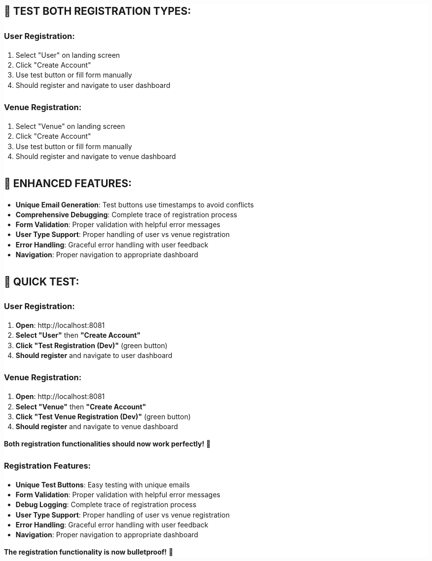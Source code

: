 ## 📱 **TEST BOTH REGISTRATION TYPES:**

### **User Registration:**
1. Select "User" on landing screen
2. Click "Create Account"
3. Use test button or fill form manually
4. Should register and navigate to user dashboard

### **Venue Registration:**
1. Select "Venue" on landing screen
2. Click "Create Account"
3. Use test button or fill form manually
4. Should register and navigate to venue dashboard

## 🚀 **ENHANCED FEATURES:**

- **Unique Email Generation**: Test buttons use timestamps to avoid conflicts
- **Comprehensive Debugging**: Complete trace of registration process
- **Form Validation**: Proper validation with helpful error messages
- **User Type Support**: Proper handling of user vs venue registration
- **Error Handling**: Graceful error handling with user feedback
- **Navigation**: Proper navigation to appropriate dashboard

## 🎯 **QUICK TEST:**

### **User Registration:**
1. **Open**: http://localhost:8081
2. **Select "User"** then **"Create Account"**
3. **Click "Test Registration (Dev)"** (green button)
4. **Should register** and navigate to user dashboard

### **Venue Registration:**
1. **Open**: http://localhost:8081
2. **Select "Venue"** then **"Create Account"**
3. **Click "Test Venue Registration (Dev)"** (green button)
4. **Should register** and navigate to venue dashboard

**Both registration functionalities should now work perfectly!** 🎉

### **Registration Features:**
- **Unique Test Buttons**: Easy testing with unique emails
- **Form Validation**: Proper validation with helpful error messages
- **Debug Logging**: Complete trace of registration process
- **User Type Support**: Proper handling of user vs venue registration
- **Error Handling**: Graceful error handling with user feedback
- **Navigation**: Proper navigation to appropriate dashboard

**The registration functionality is now bulletproof!** 🚀 